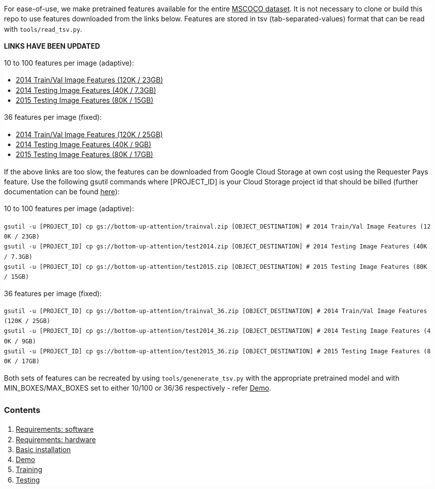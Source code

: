 For ease-of-use, we make pretrained features available for the entire [MSCOCO dataset](http://mscoco.org/dataset/#download). It is not necessary to clone or build this repo to use features downloaded from the links below. Features are stored in tsv (tab-separated-values) format that can be read with `tools/read_tsv.py`. 

**LINKS HAVE BEEN UPDATED**

10 to 100 features per image (adaptive):
- [2014 Train/Val Image Features (120K / 23GB)](https://imagecaption.blob.core.windows.net/imagecaption/trainval.zip)
- [2014 Testing Image Features (40K / 7.3GB)](https://imagecaption.blob.core.windows.net/imagecaption/test2014.zip)
- [2015 Testing Image Features (80K / 15GB)](https://imagecaption.blob.core.windows.net/imagecaption/test2015.zip)

36 features per image (fixed):
- [2014 Train/Val Image Features (120K / 25GB)](https://imagecaption.blob.core.windows.net/imagecaption/trainval_36.zip)
- [2014 Testing Image Features (40K / 9GB)](https://imagecaption.blob.core.windows.net/imagecaption/test2014_36.zip)
- [2015 Testing Image Features (80K / 17GB)](https://imagecaption.blob.core.windows.net/imagecaption/test2015_36.zip)


If the above links are too slow, the features can be downloaded from Google Cloud Storage at own cost using the Requester Pays feature. Use the following gsutil commands where [PROJECT_ID] is your Cloud Storage project id that should be billed (further documentation can be found [here](https://cloud.google.com/storage/docs/using-requester-pays)):

10 to 100 features per image (adaptive):
```
gsutil -u [PROJECT_ID] cp gs://bottom-up-attention/trainval.zip [OBJECT_DESTINATION] # 2014 Train/Val Image Features (120K / 23GB)
gsutil -u [PROJECT_ID] cp gs://bottom-up-attention/test2014.zip [OBJECT_DESTINATION] # 2014 Testing Image Features (40K / 7.3GB)
gsutil -u [PROJECT_ID] cp gs://bottom-up-attention/test2015.zip [OBJECT_DESTINATION] # 2015 Testing Image Features (80K / 15GB)
```

36 features per image (fixed):
```
gsutil -u [PROJECT_ID] cp gs://bottom-up-attention/trainval_36.zip [OBJECT_DESTINATION] # 2014 Train/Val Image Features (120K / 25GB)
gsutil -u [PROJECT_ID] cp gs://bottom-up-attention/test2014_36.zip [OBJECT_DESTINATION] # 2014 Testing Image Features (40K / 9GB)
gsutil -u [PROJECT_ID] cp gs://bottom-up-attention/test2015_36.zip [OBJECT_DESTINATION] # 2015 Testing Image Features (80K / 17GB)
```

Both sets of features can be recreated by using `tools/genenerate_tsv.py` with the appropriate pretrained model and with MIN_BOXES/MAX_BOXES set to either 10/100 or 36/36 respectively - refer [Demo](#demo). 

### Contents
1. [Requirements: software](#requirements-software)
2. [Requirements: hardware](#requirements-hardware)
3. [Basic installation](#installation)
4. [Demo](#demo)
5. [Training](#training)
6. [Testing](#testing)
